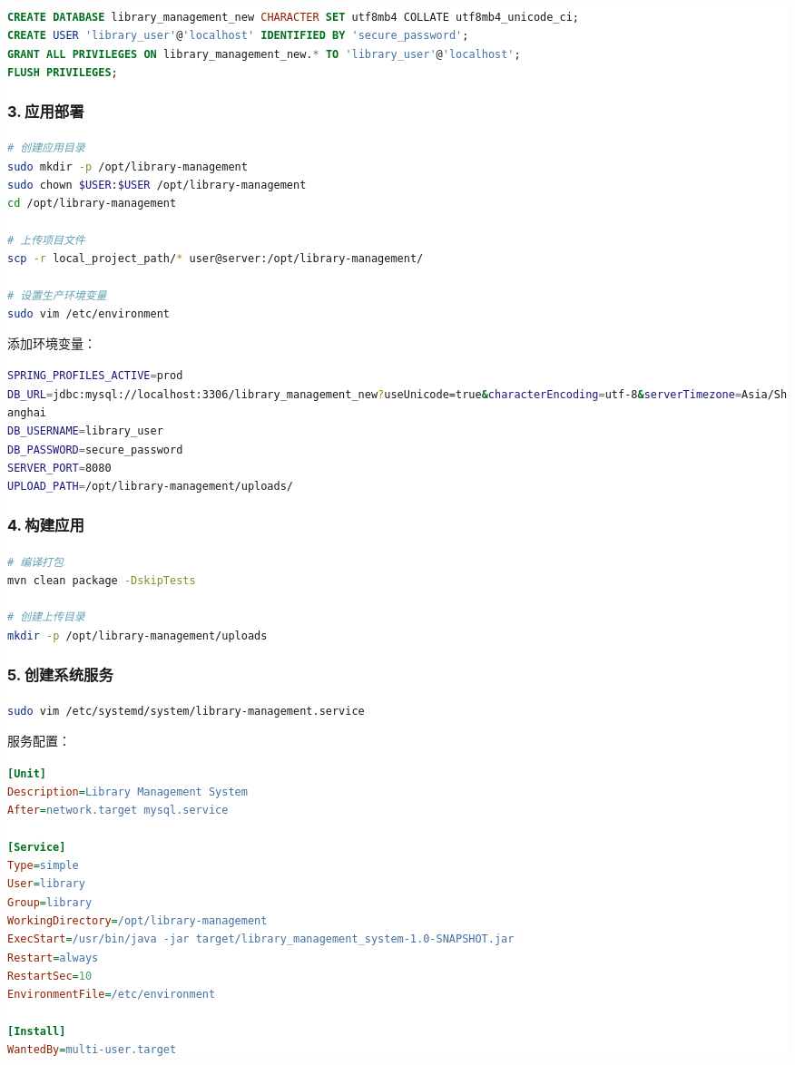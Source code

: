 ```sql
CREATE DATABASE library_management_new CHARACTER SET utf8mb4 COLLATE utf8mb4_unicode_ci;
CREATE USER 'library_user'@'localhost' IDENTIFIED BY 'secure_password';
GRANT ALL PRIVILEGES ON library_management_new.* TO 'library_user'@'localhost';
FLUSH PRIVILEGES;
```

### 3. 应用部署
```bash
# 创建应用目录
sudo mkdir -p /opt/library-management
sudo chown $USER:$USER /opt/library-management
cd /opt/library-management

# 上传项目文件
scp -r local_project_path/* user@server:/opt/library-management/

# 设置生产环境变量
sudo vim /etc/environment
```

添加环境变量：
```bash
SPRING_PROFILES_ACTIVE=prod
DB_URL=jdbc:mysql://localhost:3306/library_management_new?useUnicode=true&characterEncoding=utf-8&serverTimezone=Asia/Shanghai
DB_USERNAME=library_user
DB_PASSWORD=secure_password
SERVER_PORT=8080
UPLOAD_PATH=/opt/library-management/uploads/
```

### 4. 构建应用
```bash
# 编译打包
mvn clean package -DskipTests

# 创建上传目录
mkdir -p /opt/library-management/uploads
```

### 5. 创建系统服务
```bash
sudo vim /etc/systemd/system/library-management.service
```

服务配置：
```ini
[Unit]
Description=Library Management System
After=network.target mysql.service

[Service]
Type=simple
User=library
Group=library
WorkingDirectory=/opt/library-management
ExecStart=/usr/bin/java -jar target/library_management_system-1.0-SNAPSHOT.jar
Restart=always
RestartSec=10
EnvironmentFile=/etc/environment

[Install]
WantedBy=multi-user.target
```
